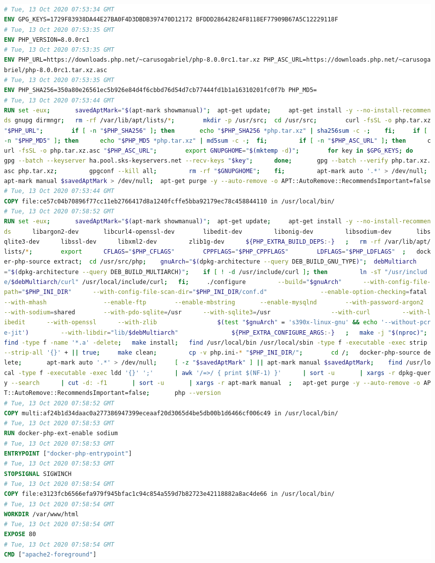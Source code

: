 ```dockerfile
# Tue, 13 Oct 2020 07:53:34 GMT
ENV GPG_KEYS=1729F83938DA44E27BA0F4D3DBDB397470D12172 BFDDD28642824F8118EF77909B67A5C12229118F
# Tue, 13 Oct 2020 07:53:35 GMT
ENV PHP_VERSION=8.0.0rc1
# Tue, 13 Oct 2020 07:53:35 GMT
ENV PHP_URL=https://downloads.php.net/~carusogabriel/php-8.0.0rc1.tar.xz PHP_ASC_URL=https://downloads.php.net/~carusogabriel/php-8.0.0rc1.tar.xz.asc
# Tue, 13 Oct 2020 07:53:35 GMT
ENV PHP_SHA256=350a80e26561ec5b926e84d4f6cbbd76d54d7cb77444fd1b1a16310201fc0f7b PHP_MD5=
# Tue, 13 Oct 2020 07:53:44 GMT
RUN set -eux; 		savedAptMark="$(apt-mark showmanual)"; 	apt-get update; 	apt-get install -y --no-install-recommends gnupg dirmngr; 	rm -rf /var/lib/apt/lists/*; 		mkdir -p /usr/src; 	cd /usr/src; 		curl -fsSL -o php.tar.xz "$PHP_URL"; 		if [ -n "$PHP_SHA256" ]; then 		echo "$PHP_SHA256 *php.tar.xz" | sha256sum -c -; 	fi; 	if [ -n "$PHP_MD5" ]; then 		echo "$PHP_MD5 *php.tar.xz" | md5sum -c -; 	fi; 		if [ -n "$PHP_ASC_URL" ]; then 		curl -fsSL -o php.tar.xz.asc "$PHP_ASC_URL"; 		export GNUPGHOME="$(mktemp -d)"; 		for key in $GPG_KEYS; do 			gpg --batch --keyserver ha.pool.sks-keyservers.net --recv-keys "$key"; 		done; 		gpg --batch --verify php.tar.xz.asc php.tar.xz; 		gpgconf --kill all; 		rm -rf "$GNUPGHOME"; 	fi; 		apt-mark auto '.*' > /dev/null; 	apt-mark manual $savedAptMark > /dev/null; 	apt-get purge -y --auto-remove -o APT::AutoRemove::RecommendsImportant=false
# Tue, 13 Oct 2020 07:53:44 GMT
COPY file:ce57c04b70896f77cc11eb2766417d8a1240fcffe5bba92179ec78c458844110 in /usr/local/bin/ 
# Tue, 13 Oct 2020 07:58:52 GMT
RUN set -eux; 		savedAptMark="$(apt-mark showmanual)"; 	apt-get update; 	apt-get install -y --no-install-recommends 		libargon2-dev 		libcurl4-openssl-dev 		libedit-dev 		libonig-dev 		libsodium-dev 		libsqlite3-dev 		libssl-dev 		libxml2-dev 		zlib1g-dev 		${PHP_EXTRA_BUILD_DEPS:-} 	; 	rm -rf /var/lib/apt/lists/*; 		export 		CFLAGS="$PHP_CFLAGS" 		CPPFLAGS="$PHP_CPPFLAGS" 		LDFLAGS="$PHP_LDFLAGS" 	; 	docker-php-source extract; 	cd /usr/src/php; 	gnuArch="$(dpkg-architecture --query DEB_BUILD_GNU_TYPE)"; 	debMultiarch="$(dpkg-architecture --query DEB_BUILD_MULTIARCH)"; 	if [ ! -d /usr/include/curl ]; then 		ln -sT "/usr/include/$debMultiarch/curl" /usr/local/include/curl; 	fi; 	./configure 		--build="$gnuArch" 		--with-config-file-path="$PHP_INI_DIR" 		--with-config-file-scan-dir="$PHP_INI_DIR/conf.d" 				--enable-option-checking=fatal 				--with-mhash 				--enable-ftp 		--enable-mbstring 		--enable-mysqlnd 		--with-password-argon2 		--with-sodium=shared 		--with-pdo-sqlite=/usr 		--with-sqlite3=/usr 				--with-curl 		--with-libedit 		--with-openssl 		--with-zlib 				$(test "$gnuArch" = 's390x-linux-gnu' && echo '--without-pcre-jit') 		--with-libdir="lib/$debMultiarch" 				${PHP_EXTRA_CONFIGURE_ARGS:-} 	; 	make -j "$(nproc)"; 	find -type f -name '*.a' -delete; 	make install; 	find /usr/local/bin /usr/local/sbin -type f -executable -exec strip --strip-all '{}' + || true; 	make clean; 		cp -v php.ini-* "$PHP_INI_DIR/"; 		cd /; 	docker-php-source delete; 		apt-mark auto '.*' > /dev/null; 	[ -z "$savedAptMark" ] || apt-mark manual $savedAptMark; 	find /usr/local -type f -executable -exec ldd '{}' ';' 		| awk '/=>/ { print $(NF-1) }' 		| sort -u 		| xargs -r dpkg-query --search 		| cut -d: -f1 		| sort -u 		| xargs -r apt-mark manual 	; 	apt-get purge -y --auto-remove -o APT::AutoRemove::RecommendsImportant=false; 		php --version
# Tue, 13 Oct 2020 07:58:52 GMT
COPY multi:af24b1d34daac0a277386947399eceaaf20d3065d4be5db00b1d6466cf006c49 in /usr/local/bin/ 
# Tue, 13 Oct 2020 07:58:53 GMT
RUN docker-php-ext-enable sodium
# Tue, 13 Oct 2020 07:58:53 GMT
ENTRYPOINT ["docker-php-entrypoint"]
# Tue, 13 Oct 2020 07:58:53 GMT
STOPSIGNAL SIGWINCH
# Tue, 13 Oct 2020 07:58:54 GMT
COPY file:e3123fcb6566efa979f945bfac1c94c854a559d7b82723e42118882a8ac4de66 in /usr/local/bin/ 
# Tue, 13 Oct 2020 07:58:54 GMT
WORKDIR /var/www/html
# Tue, 13 Oct 2020 07:58:54 GMT
EXPOSE 80
# Tue, 13 Oct 2020 07:58:54 GMT
CMD ["apache2-foreground"]
```
